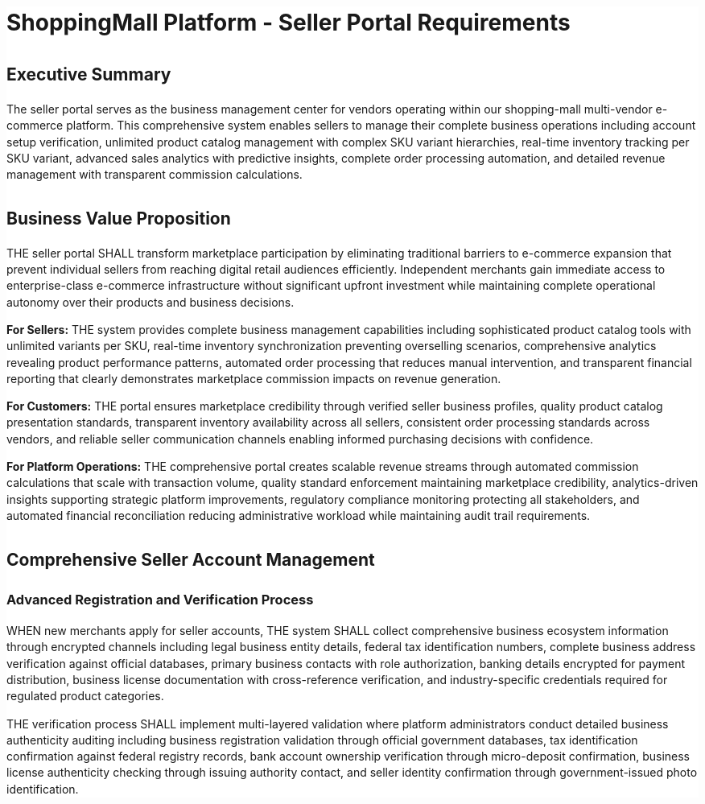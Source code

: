 # ShoppingMall Platform - Seller Portal Requirements

## Executive Summary

The seller portal serves as the business management center for vendors operating within our shopping-mall multi-vendor e-commerce platform. This comprehensive system enables sellers to manage their complete business operations including account setup verification, unlimited product catalog management with complex SKU variant hierarchies, real-time inventory tracking per SKU variant, advanced sales analytics with predictive insights, complete order processing automation, and detailed revenue management with transparent commission calculations.

## Business Value Proposition

THE seller portal SHALL transform marketplace participation by eliminating traditional barriers to e-commerce expansion that prevent individual sellers from reaching digital retail audiences efficiently. Independent merchants gain immediate access to enterprise-class e-commerce infrastructure without significant upfront investment while maintaining complete operational autonomy over their products and business decisions.

**For Sellers:** THE system provides complete business management capabilities including sophisticated product catalog tools with unlimited variants per SKU, real-time inventory synchronization preventing overselling scenarios, comprehensive analytics revealing product performance patterns, automated order processing that reduces manual intervention, and transparent financial reporting that clearly demonstrates marketplace commission impacts on revenue generation.

**For Customers:** THE portal ensures marketplace credibility through verified seller business profiles, quality product catalog presentation standards, transparent inventory availability across all sellers, consistent order processing standards across vendors, and reliable seller communication channels enabling informed purchasing decisions with confidence.

**For Platform Operations:** THE comprehensive portal creates scalable revenue streams through automated commission calculations that scale with transaction volume, quality standard enforcement maintaining marketplace credibility, analytics-driven insights supporting strategic platform improvements, regulatory compliance monitoring protecting all stakeholders, and automated financial reconciliation reducing administrative workload while maintaining audit trail requirements.

## Comprehensive Seller Account Management

### Advanced Registration and Verification Process

WHEN new merchants apply for seller accounts, THE system SHALL collect comprehensive business ecosystem information through encrypted channels including legal business entity details, federal tax identification numbers, complete business address verification against official databases, primary business contacts with role authorization, banking details encrypted for payment distribution, business license documentation with cross-reference verification, and industry-specific credentials required for regulated product categories.

THE verification process SHALL implement multi-layered validation where platform administrators conduct detailed business authenticity auditing including business registration validation through official government databases, tax identification confirmation against federal registry records, bank account ownership verification through micro-deposit confirmation, business license authenticity checking through issuing authority contact, and seller identity confirmation through government-issued photo identification.
